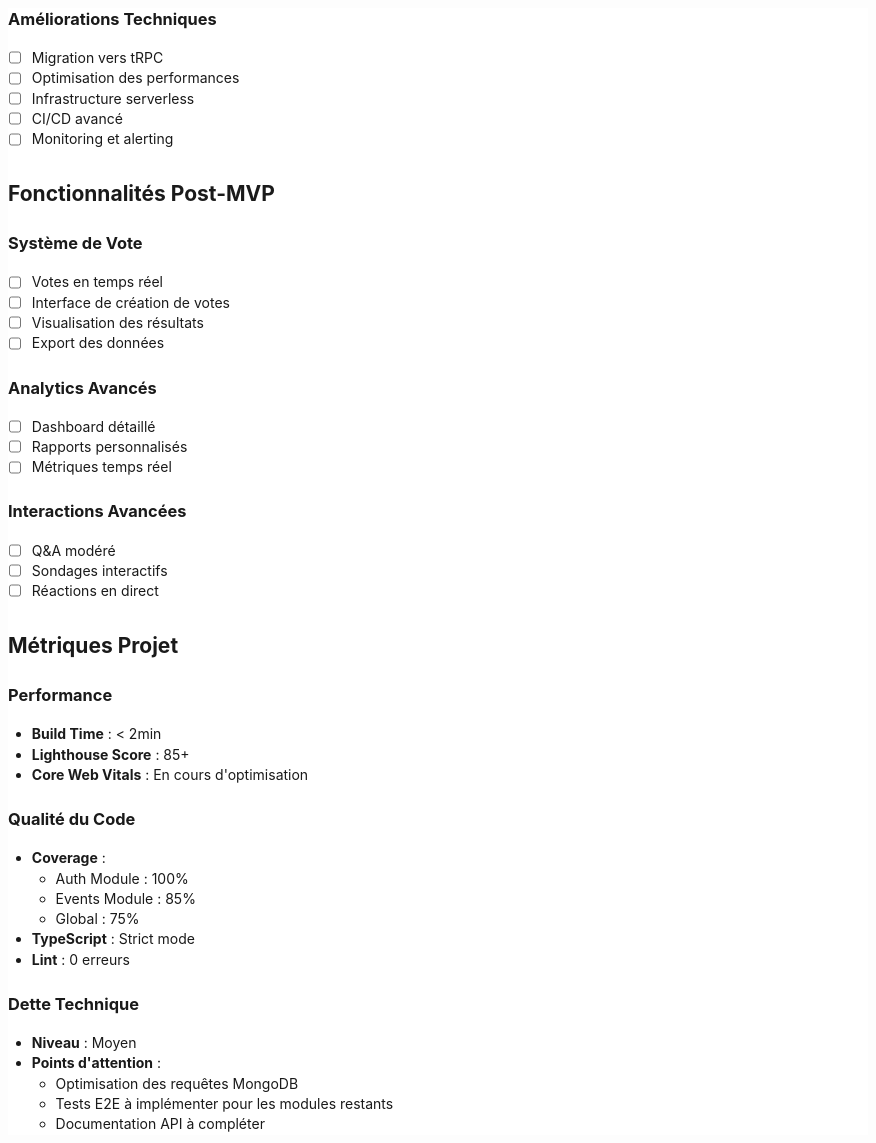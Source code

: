 ### Améliorations Techniques

- [ ] Migration vers tRPC
- [ ] Optimisation des performances
- [ ] Infrastructure serverless
- [ ] CI/CD avancé
- [ ] Monitoring et alerting

## Fonctionnalités Post-MVP

### Système de Vote

- [ ] Votes en temps réel
- [ ] Interface de création de votes
- [ ] Visualisation des résultats
- [ ] Export des données

### Analytics Avancés

- [ ] Dashboard détaillé
- [ ] Rapports personnalisés
- [ ] Métriques temps réel

### Interactions Avancées

- [ ] Q&A modéré
- [ ] Sondages interactifs
- [ ] Réactions en direct

## Métriques Projet

### Performance

- **Build Time** : < 2min
- **Lighthouse Score** : 85+
- **Core Web Vitals** : En cours d'optimisation

### Qualité du Code

- **Coverage** : 
  - Auth Module : 100%
  - Events Module : 85%
  - Global : 75%
- **TypeScript** : Strict mode
- **Lint** : 0 erreurs

### Dette Technique

- **Niveau** : Moyen
- **Points d'attention** :
  - Optimisation des requêtes MongoDB
  - Tests E2E à implémenter pour les modules restants
  - Documentation API à compléter
